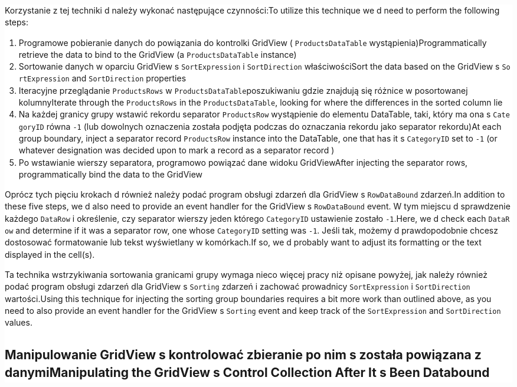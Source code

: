 <span data-ttu-id="a20d2-158">Korzystanie z tej techniki d należy wykonać następujące czynności:</span><span class="sxs-lookup"><span data-stu-id="a20d2-158">To utilize this technique we d need to perform the following steps:</span></span>

1. <span data-ttu-id="a20d2-159">Programowe pobieranie danych do powiązania do kontrolki GridView ( `ProductsDataTable` wystąpienia)</span><span class="sxs-lookup"><span data-stu-id="a20d2-159">Programmatically retrieve the data to bind to the GridView (a `ProductsDataTable` instance)</span></span>
2. <span data-ttu-id="a20d2-160">Sortowanie danych w oparciu GridView s `SortExpression` i `SortDirection` właściwości</span><span class="sxs-lookup"><span data-stu-id="a20d2-160">Sort the data based on the GridView s `SortExpression` and `SortDirection` properties</span></span>
3. <span data-ttu-id="a20d2-161">Iteracyjne przeglądanie `ProductsRows` w `ProductsDataTable`poszukiwaniu gdzie znajdują się różnice w posortowanej kolumny</span><span class="sxs-lookup"><span data-stu-id="a20d2-161">Iterate through the `ProductsRows` in the `ProductsDataTable`, looking for where the differences in the sorted column lie</span></span>
4. <span data-ttu-id="a20d2-162">Na każdej granicy grupy wstawić rekordu separator `ProductsRow` wystąpienie do elementu DataTable, taki, który ma ona s `CategoryID` równa `-1` (lub dowolnych oznaczenia została podjęta podczas do oznaczania rekordu jako separator rekordu)</span><span class="sxs-lookup"><span data-stu-id="a20d2-162">At each group boundary, inject a separator record `ProductsRow` instance into the DataTable, one that has it s `CategoryID` set to `-1` (or whatever designation was decided upon to mark a record as a separator record )</span></span>
5. <span data-ttu-id="a20d2-163">Po wstawianie wierszy separatora, programowo powiązać dane widoku GridView</span><span class="sxs-lookup"><span data-stu-id="a20d2-163">After injecting the separator rows, programmatically bind the data to the GridView</span></span>

<span data-ttu-id="a20d2-164">Oprócz tych pięciu krokach d również należy podać program obsługi zdarzeń dla GridView s `RowDataBound` zdarzeń.</span><span class="sxs-lookup"><span data-stu-id="a20d2-164">In addition to these five steps, we d also need to provide an event handler for the GridView s `RowDataBound` event.</span></span> <span data-ttu-id="a20d2-165">W tym miejscu d sprawdzenie każdego `DataRow` i określenie, czy separator wierszy jeden którego `CategoryID` ustawienie zostało `-1`.</span><span class="sxs-lookup"><span data-stu-id="a20d2-165">Here, we d check each `DataRow` and determine if it was a separator row, one whose `CategoryID` setting was `-1`.</span></span> <span data-ttu-id="a20d2-166">Jeśli tak, możemy d prawdopodobnie chcesz dostosować formatowanie lub tekst wyświetlany w komórkach.</span><span class="sxs-lookup"><span data-stu-id="a20d2-166">If so, we d probably want to adjust its formatting or the text displayed in the cell(s).</span></span>

<span data-ttu-id="a20d2-167">Ta technika wstrzykiwania sortowania granicami grupy wymaga nieco więcej pracy niż opisane powyżej, jak należy również podać program obsługi zdarzeń dla GridView s `Sorting` zdarzeń i zachować prowadnicy `SortExpression` i `SortDirection` wartości.</span><span class="sxs-lookup"><span data-stu-id="a20d2-167">Using this technique for injecting the sorting group boundaries requires a bit more work than outlined above, as you need to also provide an event handler for the GridView s `Sorting` event and keep track of the `SortExpression` and `SortDirection` values.</span></span>

## <a name="manipulating-the-gridview-s-control-collection-after-it-s-been-databound"></a><span data-ttu-id="a20d2-168">Manipulowanie GridView s kontrolować zbieranie po nim s została powiązana z danymi</span><span class="sxs-lookup"><span data-stu-id="a20d2-168">Manipulating the GridView s Control Collection After It s Been Databound</span></span>
